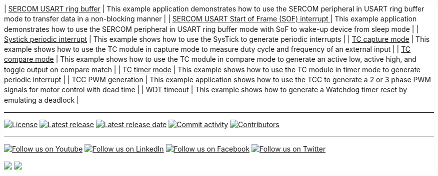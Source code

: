| [SERCOM USART ring buffer](apps/sercom/usart/usart_ring_buffer_interrupt/readme.md) | This example application demonstrates how to use the SERCOM peripheral in USART ring buffer mode to transfer data in a non-blocking manner |
| [SERCOM USART Start of Frame (SOF) interrupt ](apps/sercom/usart/usart_sof_interrupt/readme.md) | This example application demonstrates how to use the SERCOM peripheral in USART ring buffer mode with SoF to wake-up device from sleep mode |
| [Systick periodic interrupt](apps/systick/systick_periodic_timeout/readme.md) | This example shows how to use the SysTick to generate periodic interrupts |
| [TC capture mode](apps/tc/tc_capture_mode/readme.md) | This example shows how to use the TC module in capture mode to measure duty cycle and frequency of an external input |
| [TC compare mode](apps/tc/tc_compare_mode/readme.md) | This example shows how to use the TC module in compare mode to generate an active low, active high, and toggle output on compare match |
| [TC timer mode](apps/tc/tc_timer_mode/readme.md) | This example shows how to use the TC module in timer mode to generate periodic interrupt |
| [TCC PWM generation](apps/tcc/tcc_synchronous_pwm_channels/readme.md) | This example application shows how to use the TCC to generate a 2 or 3 phase PWM signals for motor control with dead time |
| [WDT timeout](apps/wdt/wdt_timeout/readme.md) | This example shows how to generate a Watchdog timer reset by emulating a deadlock |

____

[![License](https://img.shields.io/badge/license-Harmony%20license-orange.svg)](https://github.com/Microchip-MPLAB-Harmony/csp_apps_sam_c20_c21/blob/master/mplab_harmony_license.md)
[![Latest release](https://img.shields.io/github/release/Microchip-MPLAB-Harmony/csp_apps_sam_c20_c21.svg)](https://github.com/Microchip-MPLAB-Harmony/csp_apps_sam_c20_c21/releases/latest)
[![Latest release date](https://img.shields.io/github/release-date/Microchip-MPLAB-Harmony/csp_apps_sam_c20_c21.svg)](https://github.com/Microchip-MPLAB-Harmony/csp_apps_sam_c20_c21/releases/latest)
[![Commit activity](https://img.shields.io/github/commit-activity/y/Microchip-MPLAB-Harmony/csp_apps_sam_c20_c21.svg)](https://github.com/Microchip-MPLAB-Harmony/csp_apps_sam_c20_c21/graphs/commit-activity)
[![Contributors](https://img.shields.io/github/contributors-anon/Microchip-MPLAB-Harmony/csp_apps_sam_c20_c21.svg)]()

____

[![Follow us on Youtube](https://img.shields.io/badge/Youtube-Follow%20us%20on%20Youtube-red.svg)](https://www.youtube.com/user/MicrochipTechnology)
[![Follow us on LinkedIn](https://img.shields.io/badge/LinkedIn-Follow%20us%20on%20LinkedIn-blue.svg)](https://www.linkedin.com/company/microchip-technology)
[![Follow us on Facebook](https://img.shields.io/badge/Facebook-Follow%20us%20on%20Facebook-blue.svg)](https://www.facebook.com/microchiptechnology/)
[![Follow us on Twitter](https://img.shields.io/twitter/follow/MicrochipTech.svg?style=social)](https://twitter.com/MicrochipTech)

[![](https://img.shields.io/github/stars/Microchip-MPLAB-Harmony/csp_apps_sam_c20_c21.svg?style=social)]()
[![](https://img.shields.io/github/watchers/Microchip-MPLAB-Harmony/csp_apps_sam_c20_c21.svg?style=social)]()